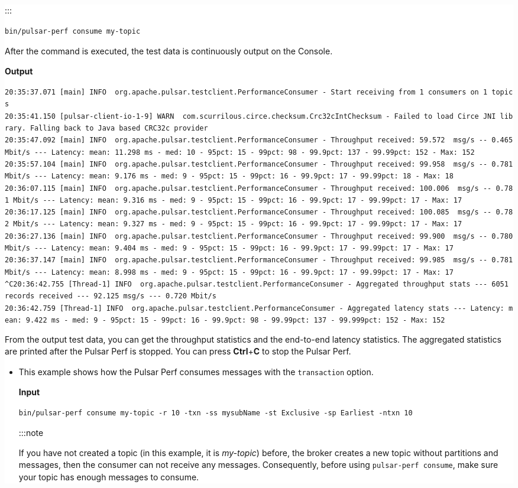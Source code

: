   :::

  ```shell
  bin/pulsar-perf consume my-topic
  ```

  After the command is executed, the test data is continuously output on the Console.

  **Output**

  ```shell
  20:35:37.071 [main] INFO  org.apache.pulsar.testclient.PerformanceConsumer - Start receiving from 1 consumers on 1 topics
  20:35:41.150 [pulsar-client-io-1-9] WARN  com.scurrilous.circe.checksum.Crc32cIntChecksum - Failed to load Circe JNI library. Falling back to Java based CRC32c provider
  20:35:47.092 [main] INFO  org.apache.pulsar.testclient.PerformanceConsumer - Throughput received: 59.572  msg/s -- 0.465 Mbit/s --- Latency: mean: 11.298 ms - med: 10 - 95pct: 15 - 99pct: 98 - 99.9pct: 137 - 99.99pct: 152 - Max: 152
  20:35:57.104 [main] INFO  org.apache.pulsar.testclient.PerformanceConsumer - Throughput received: 99.958  msg/s -- 0.781 Mbit/s --- Latency: mean: 9.176 ms - med: 9 - 95pct: 15 - 99pct: 16 - 99.9pct: 17 - 99.99pct: 18 - Max: 18
  20:36:07.115 [main] INFO  org.apache.pulsar.testclient.PerformanceConsumer - Throughput received: 100.006  msg/s -- 0.781 Mbit/s --- Latency: mean: 9.316 ms - med: 9 - 95pct: 15 - 99pct: 16 - 99.9pct: 17 - 99.99pct: 17 - Max: 17
  20:36:17.125 [main] INFO  org.apache.pulsar.testclient.PerformanceConsumer - Throughput received: 100.085  msg/s -- 0.782 Mbit/s --- Latency: mean: 9.327 ms - med: 9 - 95pct: 15 - 99pct: 16 - 99.9pct: 17 - 99.99pct: 17 - Max: 17
  20:36:27.136 [main] INFO  org.apache.pulsar.testclient.PerformanceConsumer - Throughput received: 99.900  msg/s -- 0.780 Mbit/s --- Latency: mean: 9.404 ms - med: 9 - 95pct: 15 - 99pct: 16 - 99.9pct: 17 - 99.99pct: 17 - Max: 17
  20:36:37.147 [main] INFO  org.apache.pulsar.testclient.PerformanceConsumer - Throughput received: 99.985  msg/s -- 0.781 Mbit/s --- Latency: mean: 8.998 ms - med: 9 - 95pct: 15 - 99pct: 16 - 99.9pct: 17 - 99.99pct: 17 - Max: 17
  ^C20:36:42.755 [Thread-1] INFO  org.apache.pulsar.testclient.PerformanceConsumer - Aggregated throughput stats --- 6051 records received --- 92.125 msg/s --- 0.720 Mbit/s
  20:36:42.759 [Thread-1] INFO  org.apache.pulsar.testclient.PerformanceConsumer - Aggregated latency stats --- Latency: mean: 9.422 ms - med: 9 - 95pct: 15 - 99pct: 16 - 99.9pct: 98 - 99.99pct: 137 - 99.999pct: 152 - Max: 152
  ```

  From the output test data, you can get the throughput statistics and the end-to-end latency statistics. The aggregated statistics are printed after the Pulsar Perf is stopped. You can press **Ctrl**+**C** to stop the Pulsar Perf.

- This example shows how the Pulsar Perf consumes messages with the `transaction` option.

  **Input**

  ```shell
  bin/pulsar-perf consume my-topic -r 10 -txn -ss mysubName -st Exclusive -sp Earliest -ntxn 10
  ```

  :::note

  If you have not created a topic (in this example, it is _my-topic_) before, the broker creates a new topic without partitions and messages, then the consumer can not receive any messages. Consequently, before using `pulsar-perf consume`, make sure your topic has enough messages to consume.
